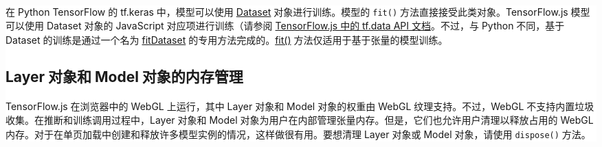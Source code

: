 在 Python TensorFlow 的 tf.keras 中，模型可以使用 [Dataset](https://tensorflow.google.cn/guide/datasets) 对象进行训练。模型的 `fit()` 方法直接接受此类对象。TensorFlow.js 模型可以使用 Dataset 对象的 JavaScript 对应项进行训练（请参阅 [TensorFlow.js 中的 tf.data API 文档](https://js.tensorflow.org/api/latest/#Data)。不过，与 Python 不同，基于 Dataset 的训练是通过一个名为 [fitDataset](https://js.tensorflow.org/api/0.15.1/#tf.Model.fitDataset) 的专用方法完成的。[fit()](https://js.tensorflow.org/api/latest/#tf.Model.fitDataset) 方法仅适用于基于张量的模型训练。

## Layer 对象和 Model 对象的内存管理

TensorFlow.js 在浏览器中的 WebGL 上运行，其中 Layer 对象和 Model 对象的权重由 WebGL 纹理支持。不过，WebGL 不支持内置垃圾收集。在推断和训练调用过程中，Layer 对象和 Model 对象为用户在内部管理张量内存。但是，它们也允许用户清理以释放占用的 WebGL 内存。对于在单页加载中创建和释放许多模型实例的情况，这样做很有用。要想清理 Layer 对象或 Model 对象，请使用 `dispose()` 方法。
